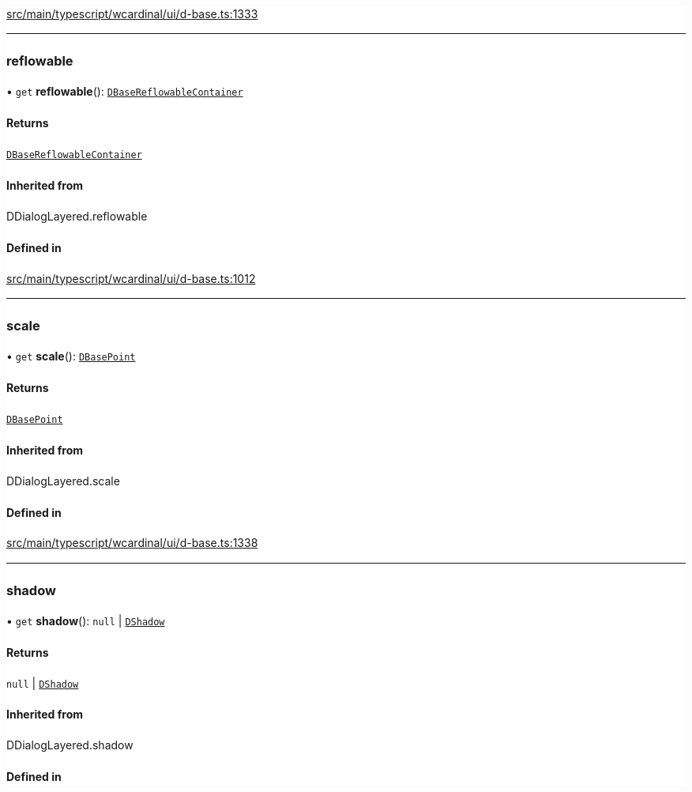 [src/main/typescript/wcardinal/ui/d-base.ts:1333](https://github.com/winter-cardinal/winter-cardinal-ui/blob/v0.199.0/src/main/typescript/wcardinal/ui/d-base.ts#L1333)

___

### reflowable

• `get` **reflowable**(): [`DBaseReflowableContainer`](DBaseReflowableContainer.md)

#### Returns

[`DBaseReflowableContainer`](DBaseReflowableContainer.md)

#### Inherited from

DDialogLayered.reflowable

#### Defined in

[src/main/typescript/wcardinal/ui/d-base.ts:1012](https://github.com/winter-cardinal/winter-cardinal-ui/blob/v0.199.0/src/main/typescript/wcardinal/ui/d-base.ts#L1012)

___

### scale

• `get` **scale**(): [`DBasePoint`](DBasePoint.md)

#### Returns

[`DBasePoint`](DBasePoint.md)

#### Inherited from

DDialogLayered.scale

#### Defined in

[src/main/typescript/wcardinal/ui/d-base.ts:1338](https://github.com/winter-cardinal/winter-cardinal-ui/blob/v0.199.0/src/main/typescript/wcardinal/ui/d-base.ts#L1338)

___

### shadow

• `get` **shadow**(): ``null`` \| [`DShadow`](../interfaces/DShadow.md)

#### Returns

``null`` \| [`DShadow`](../interfaces/DShadow.md)

#### Inherited from

DDialogLayered.shadow

#### Defined in
